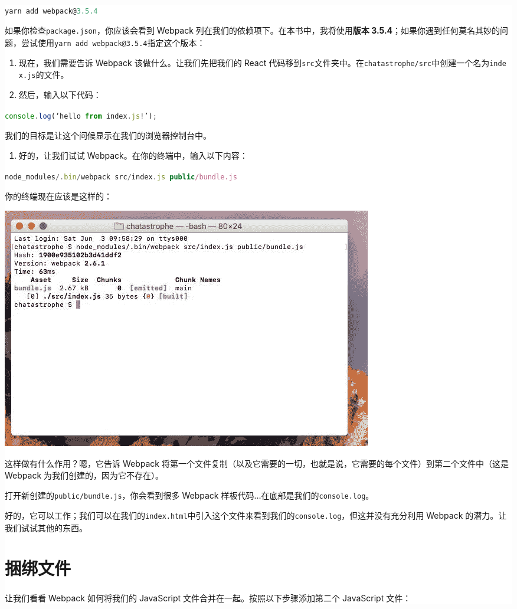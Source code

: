 ```jsx
yarn add webpack@3.5.4
```

如果你检查`package.json`，你应该会看到 Webpack 列在我们的依赖项下。在本书中，我将使用**版本 3.5.4**；如果你遇到任何莫名其妙的问题，尝试使用`yarn add webpack@3.5.4`指定这个版本：

1.  现在，我们需要告诉 Webpack 该做什么。让我们先把我们的 React 代码移到`src`文件夹中。在`chatastrophe/src`中创建一个名为`index.js`的文件。

1.  然后，输入以下代码：

```jsx
console.log(‘hello from index.js!’);
```

我们的目标是让这个问候显示在我们的浏览器控制台中。

1.  好的，让我们试试 Webpack。在你的终端中，输入以下内容：

```jsx
node_modules/.bin/webpack src/index.js public/bundle.js
```

你的终端现在应该是这样的：

![](img/00014.jpeg)

这样做有什么作用？嗯，它告诉 Webpack 将第一个文件复制（以及它需要的一切，也就是说，它需要的每个文件）到第二个文件中（这是 Webpack 为我们创建的，因为它不存在）。

打开新创建的`public/bundle.js`，你会看到很多 Webpack 样板代码...在底部是我们的`console.log`。

好的，它可以工作；我们可以在我们的`index.html`中引入这个文件来看到我们的`console.log`，但这并没有充分利用 Webpack 的潜力。让我们试试其他的东西。

# 捆绑文件

让我们看看 Webpack 如何将我们的 JavaScript 文件合并在一起。按照以下步骤添加第二个 JavaScript 文件：
